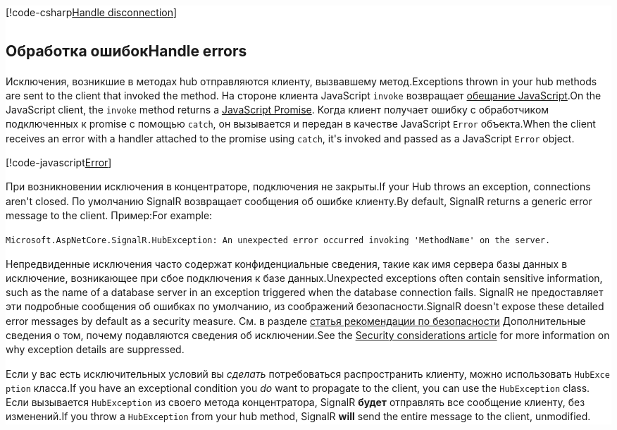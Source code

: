 [!code-csharp[Handle disconnection](hubs/sample/hubs/chathub.cs?name=OnDisconnectedAsync)]

## <a name="handle-errors"></a><span data-ttu-id="a0122-196">Обработка ошибок</span><span class="sxs-lookup"><span data-stu-id="a0122-196">Handle errors</span></span>

<span data-ttu-id="a0122-197">Исключения, возникшие в методах hub отправляются клиенту, вызвавшему метод.</span><span class="sxs-lookup"><span data-stu-id="a0122-197">Exceptions thrown in your hub methods are sent to the client that invoked the method.</span></span> <span data-ttu-id="a0122-198">На стороне клиента JavaScript `invoke` возвращает [обещание JavaScript](https://developer.mozilla.org/docs/Web/JavaScript/Guide/Using_promises).</span><span class="sxs-lookup"><span data-stu-id="a0122-198">On the JavaScript client, the `invoke` method returns a [JavaScript Promise](https://developer.mozilla.org/docs/Web/JavaScript/Guide/Using_promises).</span></span> <span data-ttu-id="a0122-199">Когда клиент получает ошибку с обработчиком подключенных к promise с помощью `catch`, он вызывается и передан в качестве JavaScript `Error` объекта.</span><span class="sxs-lookup"><span data-stu-id="a0122-199">When the client receives an error with a handler attached to the promise using `catch`, it's invoked and passed as a JavaScript `Error` object.</span></span>

[!code-javascript[Error](hubs/sample/wwwroot/js/chat.js?range=23)]

<span data-ttu-id="a0122-200">При возникновении исключения в концентраторе, подключения не закрыты.</span><span class="sxs-lookup"><span data-stu-id="a0122-200">If your Hub throws an exception, connections aren't closed.</span></span> <span data-ttu-id="a0122-201">По умолчанию SignalR возвращает сообщения об ошибке клиенту.</span><span class="sxs-lookup"><span data-stu-id="a0122-201">By default, SignalR returns a generic error message to the client.</span></span> <span data-ttu-id="a0122-202">Пример:</span><span class="sxs-lookup"><span data-stu-id="a0122-202">For example:</span></span>

```
Microsoft.AspNetCore.SignalR.HubException: An unexpected error occurred invoking 'MethodName' on the server.
```

<span data-ttu-id="a0122-203">Непредвиденные исключения часто содержат конфиденциальные сведения, такие как имя сервера базы данных в исключение, возникающее при сбое подключения к базе данных.</span><span class="sxs-lookup"><span data-stu-id="a0122-203">Unexpected exceptions often contain sensitive information, such as the name of a database server in an exception triggered when the database connection fails.</span></span> <span data-ttu-id="a0122-204">SignalR не предоставляет эти подробные сообщения об ошибках по умолчанию, из соображений безопасности.</span><span class="sxs-lookup"><span data-stu-id="a0122-204">SignalR doesn't expose these detailed error messages by default as a security measure.</span></span> <span data-ttu-id="a0122-205">См. в разделе [статья рекомендации по безопасности](xref:signalr/security#exceptions) Дополнительные сведения о том, почему подавляются сведения об исключении.</span><span class="sxs-lookup"><span data-stu-id="a0122-205">See the [Security considerations article](xref:signalr/security#exceptions) for more information on why exception details are suppressed.</span></span>

<span data-ttu-id="a0122-206">Если у вас есть исключительных условий вы *сделать* потребоваться распространить клиенту, можно использовать `HubException` класса.</span><span class="sxs-lookup"><span data-stu-id="a0122-206">If you have an exceptional condition you *do* want to propagate to the client, you can use the `HubException` class.</span></span> <span data-ttu-id="a0122-207">Если вызывается `HubException` из своего метода концентратора, SignalR **будет** отправлять все сообщение клиенту, без изменений.</span><span class="sxs-lookup"><span data-stu-id="a0122-207">If you throw a `HubException` from your hub method, SignalR **will** send the entire message to the client, unmodified.</span></span>
